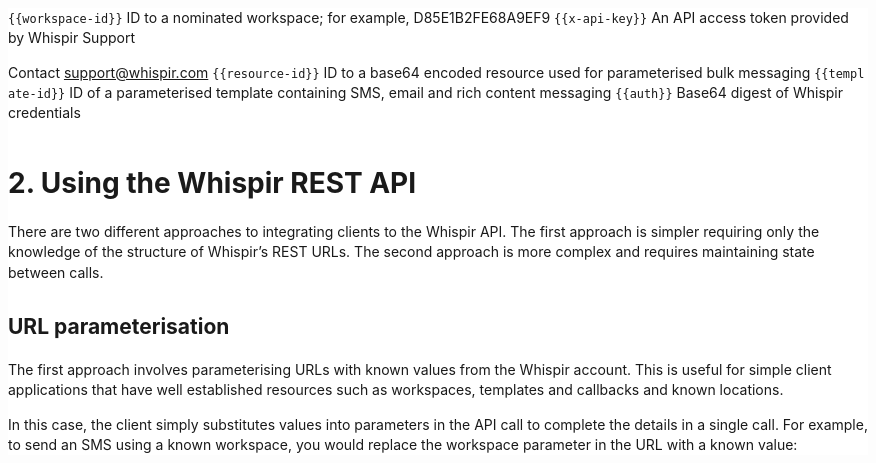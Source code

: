   <tr>
   <td><code>{{workspace-id}}</code>
   </td>
   <td>ID to a nominated workspace; for example,  D85E1B2FE68A9EF9
   </td>
  </tr>
  <tr>
   <td><code>{{x-api-key}}</code>
   </td>
   <td>An API access token provided by Whispir Support  
<p>
Contact <a href="mailto:support@whispir.com">support@whispir.com</a> 
   </td>
  </tr>
  <tr>
   <td><code>{{resource-id}}</code>
   </td>
   <td>ID to a base64 encoded resource used for parameterised bulk messaging
   </td>
  </tr>
  <tr>
   <td><code>{{template-id}}</code>
   </td>
   <td>ID of a parameterised template containing SMS, email and rich content messaging
   </td>
  </tr>
  <tr>
   <td><code>{{auth}}</code>
   </td>
   <td>Base64 digest of Whispir credentials
   </td>
  </tr>
</table>



# 


# 2. Using the Whispir REST API

There are two different approaches to integrating clients to the Whispir API.  The first approach is simpler requiring only the knowledge of the structure of Whispir’s REST URLs.  The second approach is more complex and requires maintaining  state between calls.


## URL parameterisation

The first approach involves parameterising URLs with known values from the Whispir account. This is useful for simple client applications that have well established resources such as workspaces, templates and callbacks and known locations.  

In this case, the client simply substitutes values into parameters in the API call to complete the details in a single call.  For example, to send an SMS using a known workspace, you would replace the workspace parameter in the URL with a known value:
